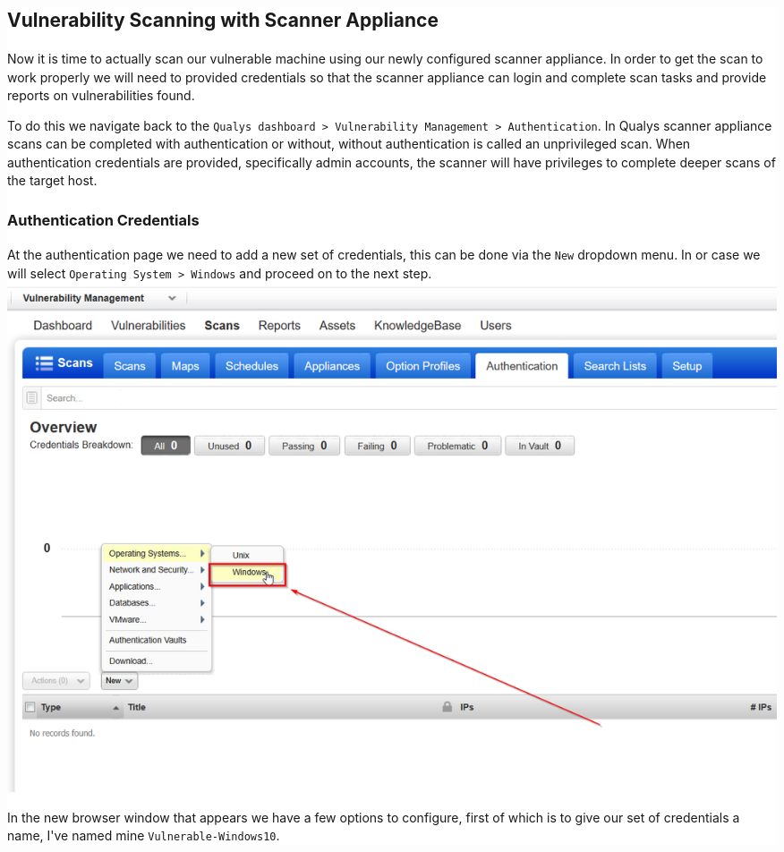 ## Vulnerability Scanning with Scanner Appliance

Now it is time to actually scan our vulnerable machine using our newly configured scanner appliance. In order to get the scan to work properly we will need to provided credentials so that the scanner appliance can login and complete scan tasks and provide reports on vulnerabilities found.

To do this we navigate back to the `Qualys dashboard > Vulnerability Management > Authentication`. In Qualys scanner appliance scans can be completed with authentication or without, without authentication is called an unprivileged scan. When authentication credentials are provided, specifically admin accounts, the scanner will have privileges to complete deeper scans of the target host.

### Authentication Credentials

At the authentication page we need to add a new set of credentials, this can be done via the `New` dropdown menu. In or case we will select `Operating System > Windows` and proceed on to the next step.
![Qualys Scanner Auth 01](img/Qualys%20-%20Scan%20Appliance%20Credential%20Add.png)

In the new browser window that appears we have a few options to configure, first of which is to give our set of credentials a name, I've named mine `Vulnerable-Windows10`.